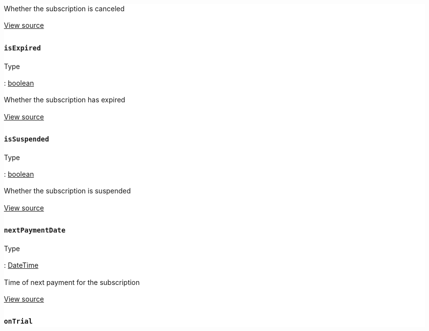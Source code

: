 
Whether the subscription is canceled



[View source](https://github.com/craftcms/commerce/blob/master/src/elements/db/SubscriptionQuery.php#L83)



### `isExpired`



Type

:   [boolean](http://php.net/language.types.boolean)



Whether the subscription has expired



[View source](https://github.com/craftcms/commerce/blob/master/src/elements/db/SubscriptionQuery.php#L108)



### `isSuspended`



Type

:   [boolean](http://php.net/language.types.boolean)



Whether the subscription is suspended



[View source](https://github.com/craftcms/commerce/blob/master/src/elements/db/SubscriptionQuery.php#L88)



### `nextPaymentDate`



Type

:   [DateTime](http://php.net/class.datetime)



Time of next payment for the subscription



[View source](https://github.com/craftcms/commerce/blob/master/src/elements/db/SubscriptionQuery.php#L78)



### `onTrial`

